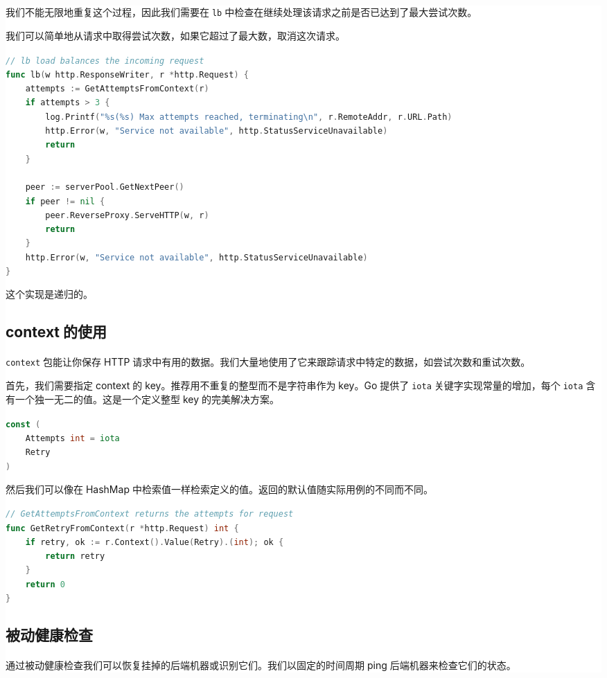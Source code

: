 我们不能无限地重复这个过程，因此我们需要在 `lb` 中检查在继续处理该请求之前是否已达到了最大尝试次数。

我们可以简单地从请求中取得尝试次数，如果它超过了最大数，取消这次请求。

```go
// lb load balances the incoming request
func lb(w http.ResponseWriter, r *http.Request) {
	attempts := GetAttemptsFromContext(r)
	if attempts > 3 {
		log.Printf("%s(%s) Max attempts reached, terminating\n", r.RemoteAddr, r.URL.Path)
		http.Error(w, "Service not available", http.StatusServiceUnavailable)
		return
	}

	peer := serverPool.GetNextPeer()
	if peer != nil {
		peer.ReverseProxy.ServeHTTP(w, r)
		return
	}
	http.Error(w, "Service not available", http.StatusServiceUnavailable)
}
```

这个实现是递归的。

## context 的使用

`context` 包能让你保存 HTTP 请求中有用的数据。我们大量地使用了它来跟踪请求中特定的数据，如尝试次数和重试次数。

首先，我们需要指定 context 的 key。推荐用不重复的整型而不是字符串作为 key。Go 提供了 `iota` 关键字实现常量的增加，每个 `iota` 含有一个独一无二的值。这是一个定义整型 key 的完美解决方案。

```go
const (
	Attempts int = iota
	Retry
)
```

然后我们可以像在 HashMap 中检索值一样检索定义的值。返回的默认值随实际用例的不同而不同。

```go
// GetAttemptsFromContext returns the attempts for request
func GetRetryFromContext(r *http.Request) int {
	if retry, ok := r.Context().Value(Retry).(int); ok {
		return retry
	}
	return 0
}
```

## 被动健康检查

通过被动健康检查我们可以恢复挂掉的后端机器或识别它们。我们以固定的时间周期 ping 后端机器来检查它们的状态。
